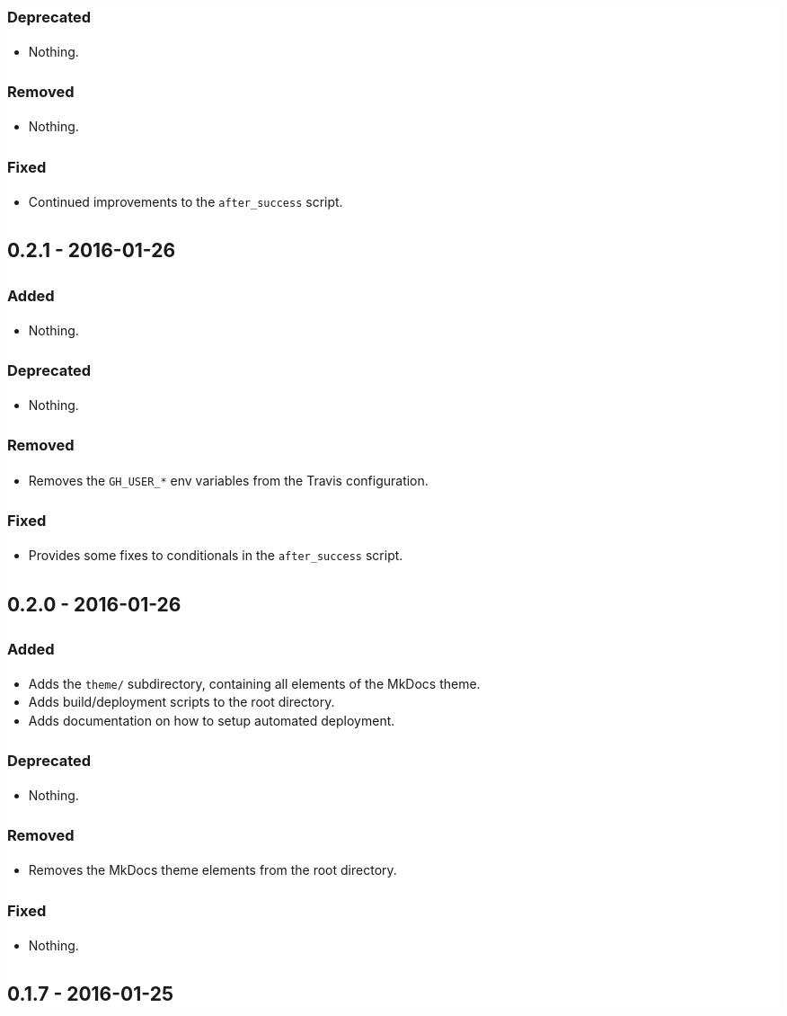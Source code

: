 ### Deprecated

- Nothing.

### Removed

- Nothing.

### Fixed

- Continued improvements to the `after_success` script.

## 0.2.1 - 2016-01-26

### Added

- Nothing.

### Deprecated

- Nothing.

### Removed

- Removes the `GH_USER_*` env variables from the Travis configuration.

### Fixed

- Provides some fixes to conditionals in the `after_success` script.

## 0.2.0 - 2016-01-26

### Added

- Adds the `theme/` subdirectory, containing all elements of the MkDocs theme.
- Adds build/deployment scripts to the root directory.
- Adds documentation on how to setup automated deployment.

### Deprecated

- Nothing.

### Removed

- Removes the MkDocs theme elements from the root directory.

### Fixed

- Nothing.

## 0.1.7 - 2016-01-25
